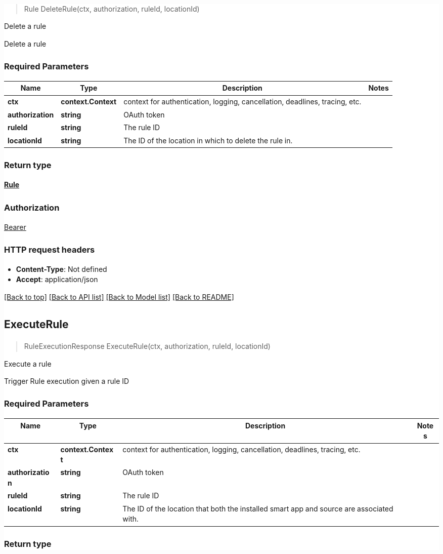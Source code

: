 > Rule DeleteRule(ctx, authorization, ruleId, locationId)

Delete a rule

Delete a rule

### Required Parameters


Name | Type | Description  | Notes
------------- | ------------- | ------------- | -------------
**ctx** | **context.Context** | context for authentication, logging, cancellation, deadlines, tracing, etc.
**authorization** | **string**| OAuth token | 
**ruleId** | **string**| The rule ID | 
**locationId** | **string**| The ID of the location in which to delete the rule in. | 

### Return type

[**Rule**](Rule.md)

### Authorization

[Bearer](../README.md#Bearer)

### HTTP request headers

- **Content-Type**: Not defined
- **Accept**: application/json

[[Back to top]](#) [[Back to API list]](../README.md#documentation-for-api-endpoints)
[[Back to Model list]](../README.md#documentation-for-models)
[[Back to README]](../README.md)


## ExecuteRule

> RuleExecutionResponse ExecuteRule(ctx, authorization, ruleId, locationId)

Execute a rule

Trigger Rule execution given a rule ID

### Required Parameters


Name | Type | Description  | Notes
------------- | ------------- | ------------- | -------------
**ctx** | **context.Context** | context for authentication, logging, cancellation, deadlines, tracing, etc.
**authorization** | **string**| OAuth token | 
**ruleId** | **string**| The rule ID | 
**locationId** | **string**| The ID of the location that both the installed smart app and source are associated with. | 

### Return type
